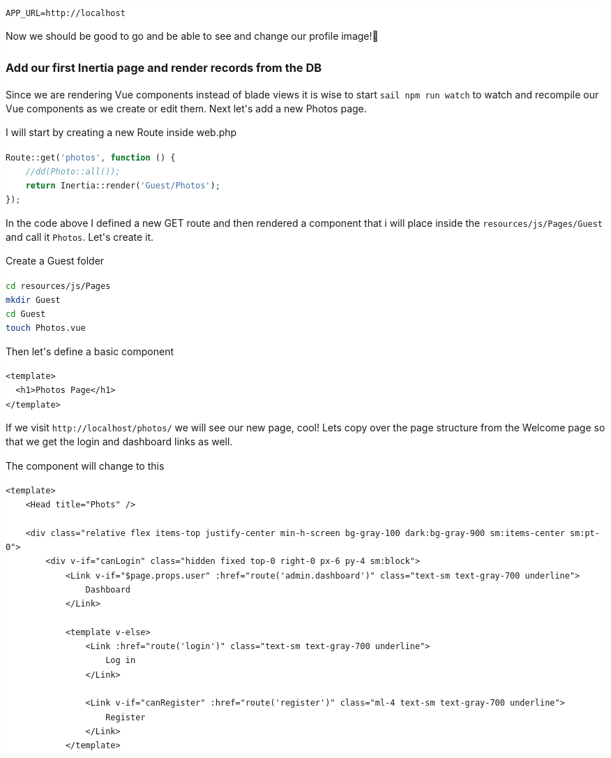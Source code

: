 ```env
APP_URL=http://localhost
```

Now we should be good to go and be able to see and change our profile image!🥳

### Add our first Inertia page and render records from the DB

Since we are rendering Vue components instead of blade views it is wise to start `sail npm run watch` to watch and recompile our Vue components as we create or edit them. Next let's add a new Photos page.

I will start by creating a new Route inside web.php

```php
Route::get('photos', function () {
    //dd(Photo::all());
    return Inertia::render('Guest/Photos');
});
```

In the code above I defined a new GET route and then rendered a component that i will place inside the `resources/js/Pages/Guest` and call it `Photos`. Let's create it.

Create a Guest folder

```bash
cd resources/js/Pages
mkdir Guest
cd Guest
touch Photos.vue
```

Then let's define a basic component

```vue
<template>
  <h1>Photos Page</h1>
</template>

```

If we visit `http://localhost/photos/` we will see our new page, cool! Lets copy over the page structure from the Welcome page so that we get the login and dashboard links as well.

The component will change to this

```vue
<template>
    <Head title="Phots" />

    <div class="relative flex items-top justify-center min-h-screen bg-gray-100 dark:bg-gray-900 sm:items-center sm:pt-0">
        <div v-if="canLogin" class="hidden fixed top-0 right-0 px-6 py-4 sm:block">
            <Link v-if="$page.props.user" :href="route('admin.dashboard')" class="text-sm text-gray-700 underline">
                Dashboard
            </Link>

            <template v-else>
                <Link :href="route('login')" class="text-sm text-gray-700 underline">
                    Log in
                </Link>

                <Link v-if="canRegister" :href="route('register')" class="ml-4 text-sm text-gray-700 underline">
                    Register
                </Link>
            </template>
```